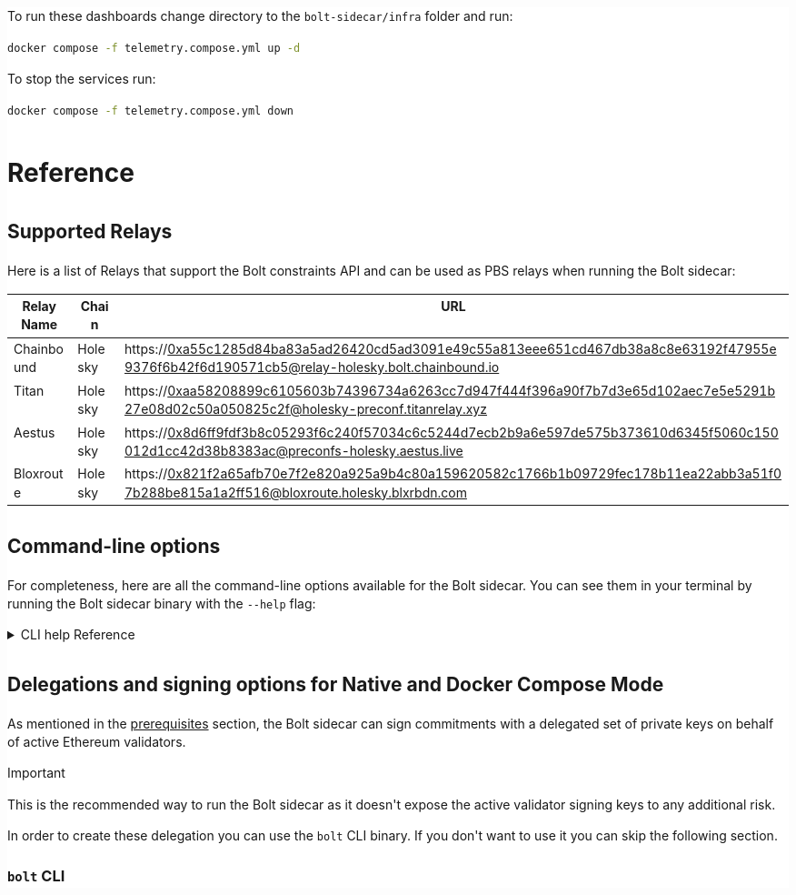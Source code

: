 To run these dashboards change directory to the `bolt-sidecar/infra` folder and
run:

```bash
docker compose -f telemetry.compose.yml up -d
```

To stop the services run:

```bash
docker compose -f telemetry.compose.yml down
```

# Reference

## Supported Relays

Here is a list of Relays that support the Bolt constraints API and can be used
as PBS relays when running the Bolt sidecar:

| Relay Name | Chain   | URL                                                                                                                                         |
| ---------- | ------- | ------------------------------------------------------------------------------------------------------------------------------------------- |
| Chainbound | Holesky | https://0xa55c1285d84ba83a5ad26420cd5ad3091e49c55a813eee651cd467db38a8c8e63192f47955e9376f6b42f6d190571cb5@relay-holesky.bolt.chainbound.io |
| Titan      | Holesky | https://0xaa58208899c6105603b74396734a6263cc7d947f444f396a90f7b7d3e65d102aec7e5e5291b27e08d02c50a050825c2f@holesky-preconf.titanrelay.xyz   |
| Aestus     | Holesky | https://0x8d6ff9fdf3b8c05293f6c240f57034c6c5244d7ecb2b9a6e597de575b373610d6345f5060c150012d1cc42d38b8383ac@preconfs-holesky.aestus.live     |
| Bloxroute  | Holesky | https://0x821f2a65afb70e7f2e820a925a9b4c80a159620582c1766b1b09729fec178b11ea22abb3a51f07b288be815a1a2ff516@bloxroute.holesky.blxrbdn.com    |

## Command-line options

For completeness, here are all the command-line options available for the Bolt
sidecar. You can see them in your terminal by running the Bolt sidecar binary
with the `--help` flag:

<details><summary>CLI help Reference</summary></details>

## Delegations and signing options for Native and Docker Compose Mode

As mentioned in the [prerequisites](#prerequisites) section, the Bolt sidecar
can sign commitments with a delegated set of private keys on behalf of active
Ethereum validators.

> [!IMPORTANT]
> This is the recommended way to run the Bolt sidecar as it
> doesn't expose the active validator signing keys to any additional risk.

In order to create these delegation you can use the `bolt` CLI binary.
If you don't want to use it you can skip the following section.

### `bolt` CLI


[bolt]: https://docs.boltprotocol.xyz
[constraints-api]: https://docs.boltprotocol.xyz/technical-docs/api/builder
